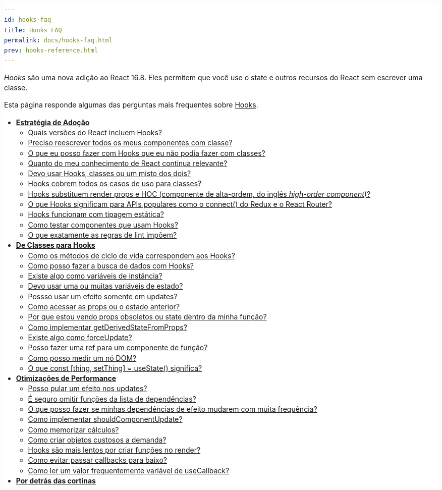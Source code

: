 ```yaml
---
id: hooks-faq
title: Hooks FAQ
permalink: docs/hooks-faq.html
prev: hooks-reference.html
---
```


*Hooks* são uma nova adição ao React 16.8. Eles permitem que você use o state e outros recursos do React sem escrever uma classe.

Esta página responde algumas das perguntas mais frequentes sobre [Hooks](/docs/hooks-overview.html).



* **[Estratégia de Adoção](#adoption-strategy)**
  * [Quais versões do React incluem Hooks?](#which-versions-of-react-include-hooks)
  * [Preciso reescrever todos os meus componentes com classe?](#do-i-need-to-rewrite-all-my-class-components)
  * [O que eu posso fazer com Hooks que eu não podia fazer com classes?](#what-can-i-do-with-hooks-that-i-couldnt-with-classes)
  * [Quanto do meu conhecimento de React continua relevante?](#how-much-of-my-react-knowledge-stays-relevant)
  * [Devo usar Hooks, classes ou um misto dos dois?](#should-i-use-hooks-classes-or-a-mix-of-both)
  * [Hooks cobrem todos os casos de uso para classes?](#do-hooks-cover-all-use-cases-for-classes)
  * [Hooks substituem render props e HOC (componente de alta-ordem, do inglês *high-order component*)?](#do-hooks-replace-render-props-and-higher-order-components)
  * [O que Hooks significam para APIs populares como o connect() do Redux e o React Router?](#what-do-hooks-mean-for-popular-apis-like-redux-connect-and-react-router)
  * [Hooks funcionam com tipagem estática?](#do-hooks-work-with-static-typing)
  * [Como testar componentes que usam Hooks?](#how-to-test-components-that-use-hooks)
  * [O que exatamente as regras de lint impõem?](#what-exactly-do-the-lint-rules-enforce)
* **[De Classes para Hooks](#from-classes-to-hooks)**
  * [Como os métodos de ciclo de vida correspondem aos Hooks?](#how-do-lifecycle-methods-correspond-to-hooks)
  * [Como posso fazer a busca de dados com Hooks?](#how-can-i-do-data-fetching-with-hooks)
  * [Existe algo como variáveis de instância?](#is-there-something-like-instance-variables)
  * [Devo usar uma ou muitas variáveis de estado?](#should-i-use-one-or-many-state-variables)
  * [Possso usar um efeito somente em updates?](#can-i-run-an-effect-only-on-updates)
  * [Como acessar as props ou o estado anterior?](#how-to-get-the-previous-props-or-state)
  * [Por que estou vendo props obsoletos ou state dentro da minha função?](#why-am-i-seeing-stale-props-or-state-inside-my-function)
  * [Como implementar getDerivedStateFromProps?](#how-do-i-implement-getderivedstatefromprops)
  * [Existe algo como forceUpdate?](#is-there-something-like-forceupdate)
  * [Posso fazer uma ref para um componente de função?](#can-i-make-a-ref-to-a-function-component)
  * [Como posso medir um nó DOM?](#how-can-i-measure-a-dom-node)
  * [O que const [thing, setThing] = useState() significa?](#what-does-const-thing-setthing--usestate-mean)
* **[Otimizações de Performance](#performance-optimizations)**
  * [Posso pular um efeito nos updates?](#can-i-skip-an-effect-on-updates)
  * [É seguro omitir funções da lista de dependências?](#is-it-safe-to-omit-functions-from-the-list-of-dependencies)
  * [O que posso fazer se minhas dependências de efeito mudarem com muita frequência?](#what-can-i-do-if-my-effect-dependencies-change-too-often)
  * [Como implementar shouldComponentUpdate?](#how-do-i-implement-shouldcomponentupdate)
  * [Como memorizar cálculos?](#how-to-memoize-calculations)
  * [Como criar objetos custosos a demanda?](#how-to-create-expensive-objects-lazily)
  * [Hooks são mais lentos por criar funções no render?](#are-hooks-slow-because-of-creating-functions-in-render)
  * [Como evitar passar callbacks para baixo?](#how-to-avoid-passing-callbacks-down)
  * [Como ler um valor frequentemente variável de useCallback?](#how-to-read-an-often-changing-value-from-usecallback)
* **[Por detrás das cortinas](#under-the-hood)**